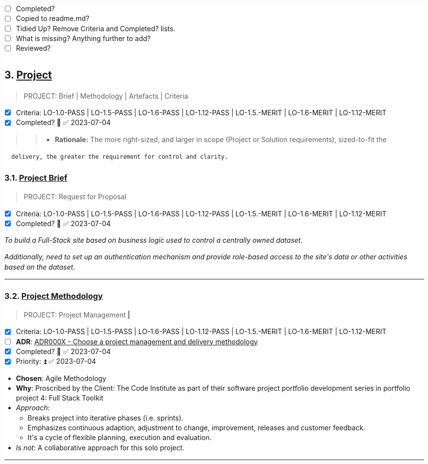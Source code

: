 -   [ ] Completed?
-   [ ] Copied to readme.md?
-   [ ] Tidied Up? Remove Criteria and Completed? lists.
-   [ ] What is missing? Anything further to add?
-   [ ] Reviewed?

## 3. [Project](#project)

> PROJECT: Brief | Methodology | Artefacts | Criteria

-   [x] Criteria: LO-1.0-PASS | LO-1.5-PASS | LO-1.6-PASS | LO-1.12-PASS | LO-1.5.-MERIT | LO-1.6-MERIT | LO-1.12-MERIT
-   [x] Completed? 🛫 ✅ 2023-07-04

> > -   **Rationale:** The more right-sized, and larger in scope (Project or Solution requirements), sized-to-fit the

      delivery, the greater the requirement for control and clarity.

### 3.1. [Project Brief](#brief)

> PROJECT: Request for Proposal

-   [x] Criteria: LO-1.0-PASS | LO-1.5-PASS | LO-1.6-PASS | LO-1.12-PASS | LO-1.5.-MERIT | LO-1.6-MERIT | LO-1.12-MERIT
-   [x] Completed? 🛫 ✅ 2023-07-04

_To build a Full-Stack site based on business logic used to control a centrally owned dataset._

_Additionally, need to set up an authentication mechanism and provide role-based access to the site's data or other
activities based on the dataset._

---

### 3.2. [Project Methodology](#methodology)

> PROJECT: Project Management **|**

-   [x] Criteria: LO-1.0-PASS | LO-1.5-PASS | LO-1.6-PASS | LO-1.12-PASS | LO-1.5.-MERIT | LO-1.6-MERIT | LO-1.12-MERIT
-   [ ] **ADR**: [ADR000X - Choose a project management and delivery methodology]()
-   [x] Completed? 🛫 ✅ 2023-07-04
-   [x] Priority: ⏫ ✅ 2023-07-04

-   **Chosen**: Agile Methodology
-   **Why**: Proscribed by the Client: The Code Institute as part of their software project portfolio development series
    in portfolio project 4: Full Stack Toolkit
-   _Approach_:
    -   Breaks project into iterative phases (i.e. sprints).
    -   Emphasizes continuous adaption, adjustment to change, improvement, releases and customer feedback.
    -   It's a cycle of flexible planning, execution and evaluation.
-   _Is not_: A collaborative approach for this solo project.

---